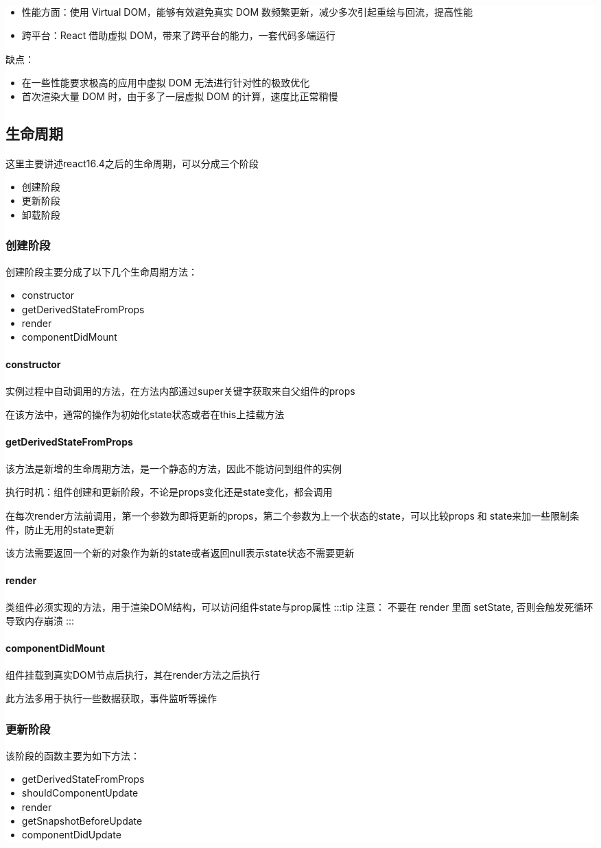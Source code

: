 - 性能方面：使用 Virtual DOM，能够有效避免真实 DOM 数频繁更新，减少多次引起重绘与回流，提高性能

- 跨平台：React 借助虚拟 DOM，带来了跨平台的能力，一套代码多端运行

缺点：

- 在一些性能要求极高的应用中虚拟 DOM 无法进行针对性的极致优化
- 首次渲染大量 DOM 时，由于多了一层虚拟 DOM 的计算，速度比正常稍慢

## 生命周期

这里主要讲述react16.4之后的生命周期，可以分成三个阶段
- 创建阶段
- 更新阶段
- 卸载阶段

### 创建阶段

创建阶段主要分成了以下几个生命周期方法：

- constructor
- getDerivedStateFromProps
- render
- componentDidMount

#### constructor
实例过程中自动调用的方法，在方法内部通过super关键字获取来自父组件的props

在该方法中，通常的操作为初始化state状态或者在this上挂载方法

#### getDerivedStateFromProps

该方法是新增的生命周期方法，是一个静态的方法，因此不能访问到组件的实例

执行时机：组件创建和更新阶段，不论是props变化还是state变化，都会调用

在每次render方法前调用，第一个参数为即将更新的props，第二个参数为上一个状态的state，可以比较props 和 state来加一些限制条件，防止无用的state更新

该方法需要返回一个新的对象作为新的state或者返回null表示state状态不需要更新

#### render
类组件必须实现的方法，用于渲染DOM结构，可以访问组件state与prop属性
:::tip
注意： 不要在 render 里面 setState, 否则会触发死循环导致内存崩溃
:::
#### componentDidMount

组件挂载到真实DOM节点后执行，其在render方法之后执行

此方法多用于执行一些数据获取，事件监听等操作

### 更新阶段
该阶段的函数主要为如下方法：

- getDerivedStateFromProps
- shouldComponentUpdate
- render
- getSnapshotBeforeUpdate
- componentDidUpdate
